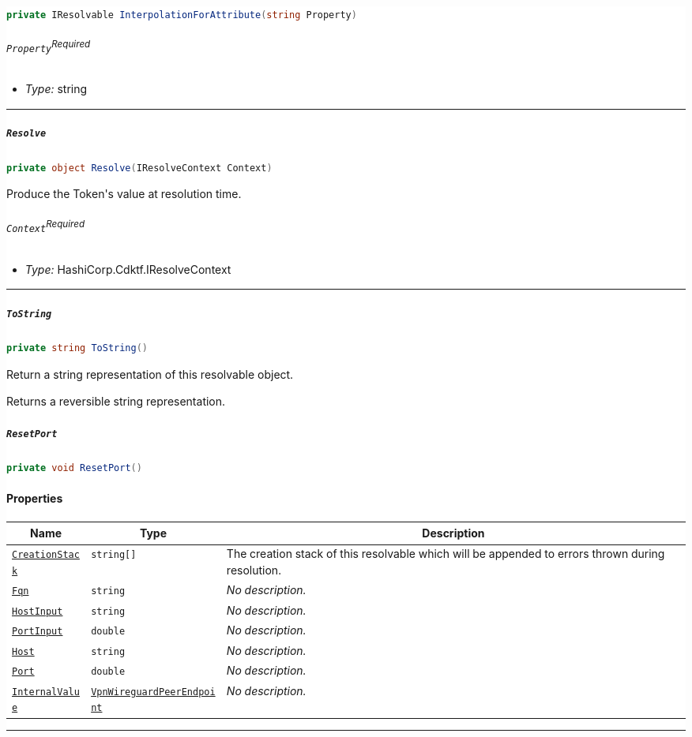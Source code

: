 ```csharp
private IResolvable InterpolationForAttribute(string Property)
```

###### `Property`<sup>Required</sup> <a name="Property" id="@cdktf/provider-ionoscloud.vpnWireguardPeer.VpnWireguardPeerEndpointOutputReference.interpolationForAttribute.parameter.property"></a>

- *Type:* string

---

##### `Resolve` <a name="Resolve" id="@cdktf/provider-ionoscloud.vpnWireguardPeer.VpnWireguardPeerEndpointOutputReference.resolve"></a>

```csharp
private object Resolve(IResolveContext Context)
```

Produce the Token's value at resolution time.

###### `Context`<sup>Required</sup> <a name="Context" id="@cdktf/provider-ionoscloud.vpnWireguardPeer.VpnWireguardPeerEndpointOutputReference.resolve.parameter._context"></a>

- *Type:* HashiCorp.Cdktf.IResolveContext

---

##### `ToString` <a name="ToString" id="@cdktf/provider-ionoscloud.vpnWireguardPeer.VpnWireguardPeerEndpointOutputReference.toString"></a>

```csharp
private string ToString()
```

Return a string representation of this resolvable object.

Returns a reversible string representation.

##### `ResetPort` <a name="ResetPort" id="@cdktf/provider-ionoscloud.vpnWireguardPeer.VpnWireguardPeerEndpointOutputReference.resetPort"></a>

```csharp
private void ResetPort()
```


#### Properties <a name="Properties" id="Properties"></a>

| **Name** | **Type** | **Description** |
| --- | --- | --- |
| <code><a href="#@cdktf/provider-ionoscloud.vpnWireguardPeer.VpnWireguardPeerEndpointOutputReference.property.creationStack">CreationStack</a></code> | <code>string[]</code> | The creation stack of this resolvable which will be appended to errors thrown during resolution. |
| <code><a href="#@cdktf/provider-ionoscloud.vpnWireguardPeer.VpnWireguardPeerEndpointOutputReference.property.fqn">Fqn</a></code> | <code>string</code> | *No description.* |
| <code><a href="#@cdktf/provider-ionoscloud.vpnWireguardPeer.VpnWireguardPeerEndpointOutputReference.property.hostInput">HostInput</a></code> | <code>string</code> | *No description.* |
| <code><a href="#@cdktf/provider-ionoscloud.vpnWireguardPeer.VpnWireguardPeerEndpointOutputReference.property.portInput">PortInput</a></code> | <code>double</code> | *No description.* |
| <code><a href="#@cdktf/provider-ionoscloud.vpnWireguardPeer.VpnWireguardPeerEndpointOutputReference.property.host">Host</a></code> | <code>string</code> | *No description.* |
| <code><a href="#@cdktf/provider-ionoscloud.vpnWireguardPeer.VpnWireguardPeerEndpointOutputReference.property.port">Port</a></code> | <code>double</code> | *No description.* |
| <code><a href="#@cdktf/provider-ionoscloud.vpnWireguardPeer.VpnWireguardPeerEndpointOutputReference.property.internalValue">InternalValue</a></code> | <code><a href="#@cdktf/provider-ionoscloud.vpnWireguardPeer.VpnWireguardPeerEndpoint">VpnWireguardPeerEndpoint</a></code> | *No description.* |

---